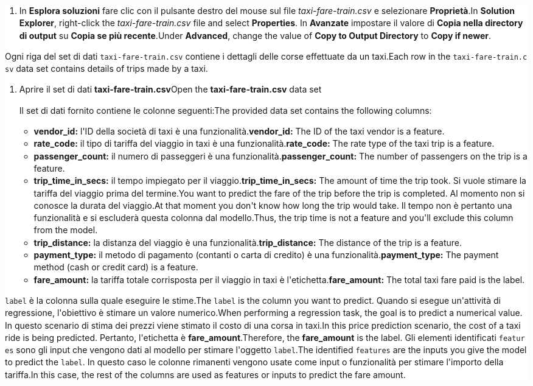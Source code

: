 1. <span data-ttu-id="81c4e-129">In **Esplora soluzioni** fare clic con il pulsante destro del mouse sul file *taxi-fare-train.csv* e selezionare **Proprietà**.</span><span class="sxs-lookup"><span data-stu-id="81c4e-129">In **Solution Explorer**, right-click the *taxi-fare-train.csv* file and select **Properties**.</span></span> <span data-ttu-id="81c4e-130">In **Avanzate** impostare il valore di **Copia nella directory di output** su **Copia se più recente**.</span><span class="sxs-lookup"><span data-stu-id="81c4e-130">Under **Advanced**, change the value of **Copy to Output Directory** to **Copy if newer**.</span></span>

<span data-ttu-id="81c4e-131">Ogni riga del set di dati `taxi-fare-train.csv` contiene i dettagli delle corse effettuate da un taxi.</span><span class="sxs-lookup"><span data-stu-id="81c4e-131">Each row in the `taxi-fare-train.csv` data set contains details of trips made by a taxi.</span></span>

1. <span data-ttu-id="81c4e-132">Aprire il set di dati **taxi-fare-train.csv**</span><span class="sxs-lookup"><span data-stu-id="81c4e-132">Open the **taxi-fare-train.csv** data set</span></span>

    <span data-ttu-id="81c4e-133">Il set di dati fornito contiene le colonne seguenti:</span><span class="sxs-lookup"><span data-stu-id="81c4e-133">The provided data set contains the following columns:</span></span>

    * <span data-ttu-id="81c4e-134">**vendor_id:** l'ID della società di taxi è una funzionalità.</span><span class="sxs-lookup"><span data-stu-id="81c4e-134">**vendor_id:** The ID of the taxi vendor is a feature.</span></span>
    * <span data-ttu-id="81c4e-135">**rate_code:** il tipo di tariffa del viaggio in taxi è una funzionalità.</span><span class="sxs-lookup"><span data-stu-id="81c4e-135">**rate_code:** The rate type of the taxi trip is a feature.</span></span>
    * <span data-ttu-id="81c4e-136">**passenger_count:** il numero di passeggeri è una funzionalità.</span><span class="sxs-lookup"><span data-stu-id="81c4e-136">**passenger_count:** The number of passengers on the trip is a feature.</span></span>
    * <span data-ttu-id="81c4e-137">**trip_time_in_secs:** il tempo impiegato per il viaggio.</span><span class="sxs-lookup"><span data-stu-id="81c4e-137">**trip_time_in_secs:** The amount of time the trip took.</span></span> <span data-ttu-id="81c4e-138">Si vuole stimare la tariffa del viaggio prima del termine.</span><span class="sxs-lookup"><span data-stu-id="81c4e-138">You want to predict the fare of the trip before the trip is completed.</span></span> <span data-ttu-id="81c4e-139">Al momento non si conosce la durata del viaggio.</span><span class="sxs-lookup"><span data-stu-id="81c4e-139">At that moment you don't know how long the trip would take.</span></span> <span data-ttu-id="81c4e-140">Il tempo non è pertanto una funzionalità e si escluderà questa colonna dal modello.</span><span class="sxs-lookup"><span data-stu-id="81c4e-140">Thus, the trip time is not a feature and you'll exclude this column from the model.</span></span>
    * <span data-ttu-id="81c4e-141">**trip_distance:** la distanza del viaggio è una funzionalità.</span><span class="sxs-lookup"><span data-stu-id="81c4e-141">**trip_distance:** The distance of the trip is a feature.</span></span>
    * <span data-ttu-id="81c4e-142">**payment_type:** il metodo di pagamento (contanti o carta di credito) è una funzionalità.</span><span class="sxs-lookup"><span data-stu-id="81c4e-142">**payment_type:** The payment method (cash or credit card) is a feature.</span></span>
    * <span data-ttu-id="81c4e-143">**fare_amount:** la tariffa totale corrisposta per il viaggio in taxi è l'etichetta.</span><span class="sxs-lookup"><span data-stu-id="81c4e-143">**fare_amount:** The total taxi fare paid is the label.</span></span>

<span data-ttu-id="81c4e-144">`label` è la colonna sulla quale eseguire le stime.</span><span class="sxs-lookup"><span data-stu-id="81c4e-144">The `label` is the column you want to predict.</span></span> <span data-ttu-id="81c4e-145">Quando si esegue un'attività di regressione, l'obiettivo è stimare un valore numerico.</span><span class="sxs-lookup"><span data-stu-id="81c4e-145">When performing a regression task, the goal is to predict a numerical value.</span></span> <span data-ttu-id="81c4e-146">In questo scenario di stima dei prezzi viene stimato il costo di una corsa in taxi.</span><span class="sxs-lookup"><span data-stu-id="81c4e-146">In this price prediction scenario, the cost of a taxi ride is being predicted.</span></span> <span data-ttu-id="81c4e-147">Pertanto, l'etichetta è **fare_amount**.</span><span class="sxs-lookup"><span data-stu-id="81c4e-147">Therefore, the **fare_amount** is the label.</span></span> <span data-ttu-id="81c4e-148">Gli elementi identificati `features` sono gli input che vengono dati al modello per stimare l'oggetto `label`.</span><span class="sxs-lookup"><span data-stu-id="81c4e-148">The identified `features` are the inputs you give the model to predict the `label`.</span></span> <span data-ttu-id="81c4e-149">In questo caso le colonne rimanenti vengono usate come input o funzionalità per stimare l'importo della tariffa.</span><span class="sxs-lookup"><span data-stu-id="81c4e-149">In this case, the rest of the columns are used as features or inputs to predict the fare amount.</span></span>
